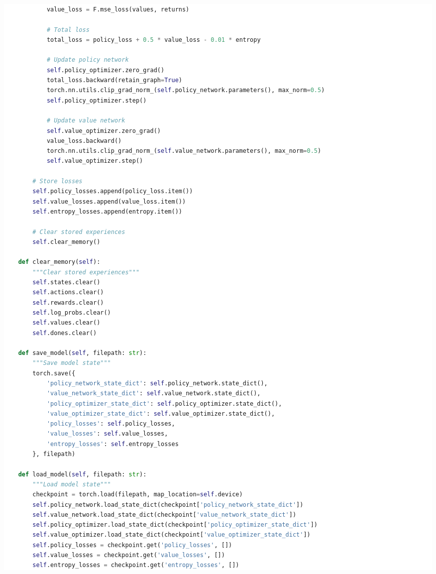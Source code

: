 ```python
            value_loss = F.mse_loss(values, returns)

            # Total loss
            total_loss = policy_loss + 0.5 * value_loss - 0.01 * entropy

            # Update policy network
            self.policy_optimizer.zero_grad()
            total_loss.backward(retain_graph=True)
            torch.nn.utils.clip_grad_norm_(self.policy_network.parameters(), max_norm=0.5)
            self.policy_optimizer.step()

            # Update value network
            self.value_optimizer.zero_grad()
            value_loss.backward()
            torch.nn.utils.clip_grad_norm_(self.value_network.parameters(), max_norm=0.5)
            self.value_optimizer.step()

        # Store losses
        self.policy_losses.append(policy_loss.item())
        self.value_losses.append(value_loss.item())
        self.entropy_losses.append(entropy.item())

        # Clear stored experiences
        self.clear_memory()

    def clear_memory(self):
        """Clear stored experiences"""
        self.states.clear()
        self.actions.clear()
        self.rewards.clear()
        self.log_probs.clear()
        self.values.clear()
        self.dones.clear()

    def save_model(self, filepath: str):
        """Save model state"""
        torch.save({
            'policy_network_state_dict': self.policy_network.state_dict(),
            'value_network_state_dict': self.value_network.state_dict(),
            'policy_optimizer_state_dict': self.policy_optimizer.state_dict(),
            'value_optimizer_state_dict': self.value_optimizer.state_dict(),
            'policy_losses': self.policy_losses,
            'value_losses': self.value_losses,
            'entropy_losses': self.entropy_losses
        }, filepath)

    def load_model(self, filepath: str):
        """Load model state"""
        checkpoint = torch.load(filepath, map_location=self.device)
        self.policy_network.load_state_dict(checkpoint['policy_network_state_dict'])
        self.value_network.load_state_dict(checkpoint['value_network_state_dict'])
        self.policy_optimizer.load_state_dict(checkpoint['policy_optimizer_state_dict'])
        self.value_optimizer.load_state_dict(checkpoint['value_optimizer_state_dict'])
        self.policy_losses = checkpoint.get('policy_losses', [])
        self.value_losses = checkpoint.get('value_losses', [])
        self.entropy_losses = checkpoint.get('entropy_losses', [])
```
